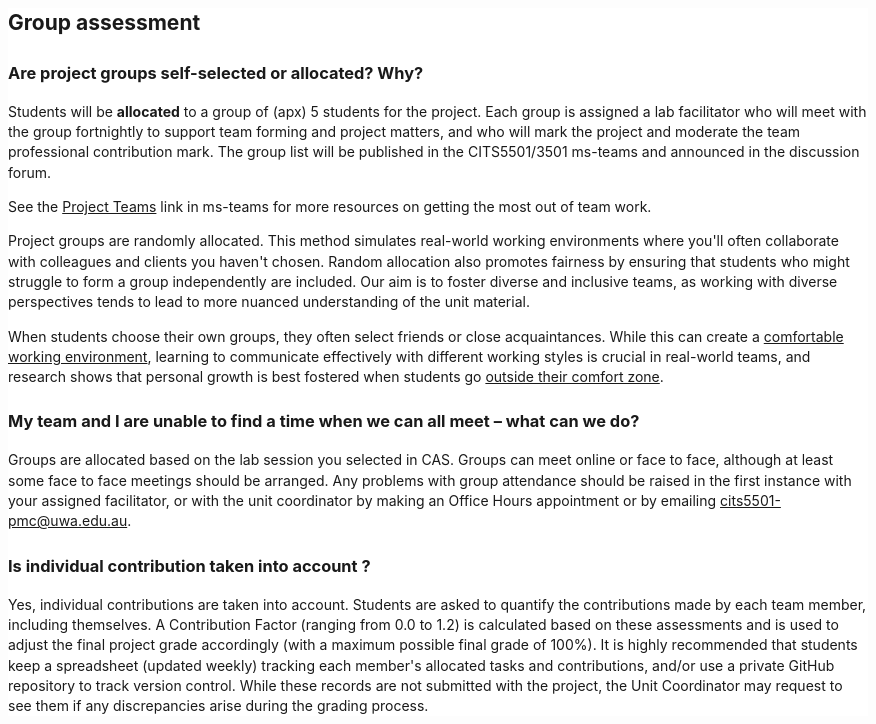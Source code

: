 ## Group assessment

### Are project groups self-selected or allocated? Why?

Students will be **allocated** to a group of (apx) 5 students for the project.
Each group is assigned a lab facilitator who will meet with the group fortnightly to support team forming and project matters, and
who will mark the project and moderate the team professional contribution mark.
The group list will be published in the CITS5501/3501 ms-teams and announced in the discussion forum.

See the [Project Teams](https://teams.microsoft.com/l/channel/19%3Aec632d098f164f5a8fefc272e14ae398%40thread.tacv2/Project%20Teams?groupId=daaeb288-ca0c-4b3f-824b-60462e4a2e3d&tenantId=05894af0-cb28-46d8-8716-74cdb46e2226) link in ms-teams for more resources on getting the most out of team work.

Project groups are randomly allocated. This method simulates real-world working
environments where you'll often collaborate with colleagues and clients you haven't chosen.
Random allocation also promotes fairness by ensuring that students who might struggle to form a group independently are included.
Our aim is to foster diverse and inclusive teams, as working with diverse perspectives tends
to lead to more nuanced understanding of the unit material.



When students choose their own groups, they often select friends or close acquaintances.
While this can create a [comfortable working environment][groupthink],
learning to communicate effectively with different working styles is crucial in real-world
teams,
and research shows that personal growth is best fostered when students go [outside their comfort zone][comfort].



[groupthink]: https://www.bbcdigital.com.au/breaking-the-consensus-trap-how-to-avoid-groupthink-in-the-workplace/
[comfort]: https://news.cornell.edu/stories/2022/03/leaving-your-comfort-zone-inspires-motivation-growth


### My team and I are unable to find a time when we can all meet  – what can we do?

Groups are allocated based on the lab session you selected in CAS.  Groups can meet online or face to face, although at least some face to face meetings should be arranged.   Any problems with group attendance should be raised in the first instance with your assigned facilitator, or with the unit coordinator by making an Office Hours appointment or by emailing <cits5501-pmc@uwa.edu.au>.




### Is individual contribution taken into account ?

Yes, individual contributions are taken into account. Students are asked to quantify the
contributions made by each team member, including themselves. A Contribution Factor (ranging
from 0.0 to 1.2) is calculated based on these assessments and is used to adjust the final
project grade accordingly (with a maximum possible final grade of 100%).
It is highly recommended that students keep a spreadsheet (updated weekly) tracking each
member's allocated tasks and contributions, and/or use a private GitHub repository to track version control.
While these records are not submitted with the project, the Unit Coordinator may request to see
them if any discrepancies arise during the grading process.


[study-smarter]: https://www.uwa.edu.au/students/Support-services/Academic-support
[work-effectively]: https://secure.csse.uwa.edu.au/run/unitinfo?year=2025&opt=Fworkingeffectively
[csse-teaching-server]: https://teaching.csse.uwa.edu.au/units/unitinfo/
[study-support]: https://www.uwa.edu.au/library/Help-and-support/Study-support
[active-learning]: https://students.unimelb.edu.au/academic-skills/resources/studying-effectively/active-learning
[mind-map]: https://en.wikipedia.org/wiki/Mind_map
[^deslauriers]: For an overview, see for instance: Deslauriers et al,
[time-required]: /#time-required
[missing-backups]: https://missing.csail.mit.edu/2019/backups/
[student-network-storage]: https://ipoint.uwa.edu.au/app/answers/detail/a_id/1570/~/student-network-storage-explained
[is-not-version-control]: https://pragmatos.net/2011/09/01/time-machine-is-not-version-control/
[git]: https://git-scm.com
[mit-git]: https://missing.csail.mit.edu/2020/version-control/
[laptop-loans]: https://ipoint.uwa.edu.au/app/answers/detail/a_id/3583/~/short-term-laptop-loans
[fin-supp]: https://www.uwa.edu.au/students/Support-services/Financial-assistance#:~:text=SOS%20IT%20Equipment%20Scheme
[slides]: /resources/#lectures
[echo360]: https://echo360.com
[study-modes]: https://ipoint.uwa.edu.au/app/answers/detail/a_id/1568/~/study-modes-explained
[worksheets]: /resources/#worksheets
[labs]: /#labs
[timetable-site]: https://timetable.applications.uwa.edu.au/?selectunits={{ siteinfo.unitcode }}
[moodle-signup]: https://quiz.jinhong.org/login/signup.php
[no-inline]: https://kevlinhenney.medium.com/comment-only-what-the-code-cannot-say-dfdb7b8595ac
[docblocks]: https://en.wikipedia.org/wiki/Docblock
[lsst-doc]: https://developer.lsst.io/cpp/api-docs.html
[cmu-doc]: https://www.cs.cmu.edu/~410/doc/doxygen.html
[acad-policy]: https://www.uwa.edu.au/students/Getting-started/Student-conduct
[misconduct-guide]: https://www.uwa.edu.au/students/-/media/project/uwa/uwa/students/docs/studysmarter/r3-avoiding-academic-misconduct.pdf
[ams-style-guide]: https://www.ams.org/publications/authors/AMS-StyleGuide-online.pdf
[evaluating-info]: https://guides.library.uwa.edu.au/evaluate_info
[academic-skills-workshops]: https://www.uwa.edu.au/students/Support-services/Academic-support#workshops
[ai-policy]: https://ipoint.uwa.edu.au/app/answers/detail/a_id/3432/~/using-chatgpt-and-other-ai-tools-in-your-assessments
[hallicination]: https://www.iguazio.com/glossary/llm-hallucination/
[ass-exam]: /assessment#exam
[markdown]: https://en.wikipedia.org/wiki/Markdown
[commonmark]: https://spec.commonmark.org/0.30/
[pandoc]: https://pandoc.org/MANUAL.html#pandocs-markdown
[past-papers]: /assessment/#past-exam-papers
[^lms-sucks]: See "[Why Is Your School's LMS So Bad?][lms-so-bad]{{blank}}".
[lms-so-bad]: https://www.pathwright.com/blog/why-is-your-schools-lms-so-bad
[good-question]: https://stackoverflow.com/help/how-to-ask
[askreddit]: https://www.reddit.com/r/AskReddit/
[what-rule]: https://www.reddit.com/r/AskReddit/comments/576qaw/what_rule_exists_because_of_you/